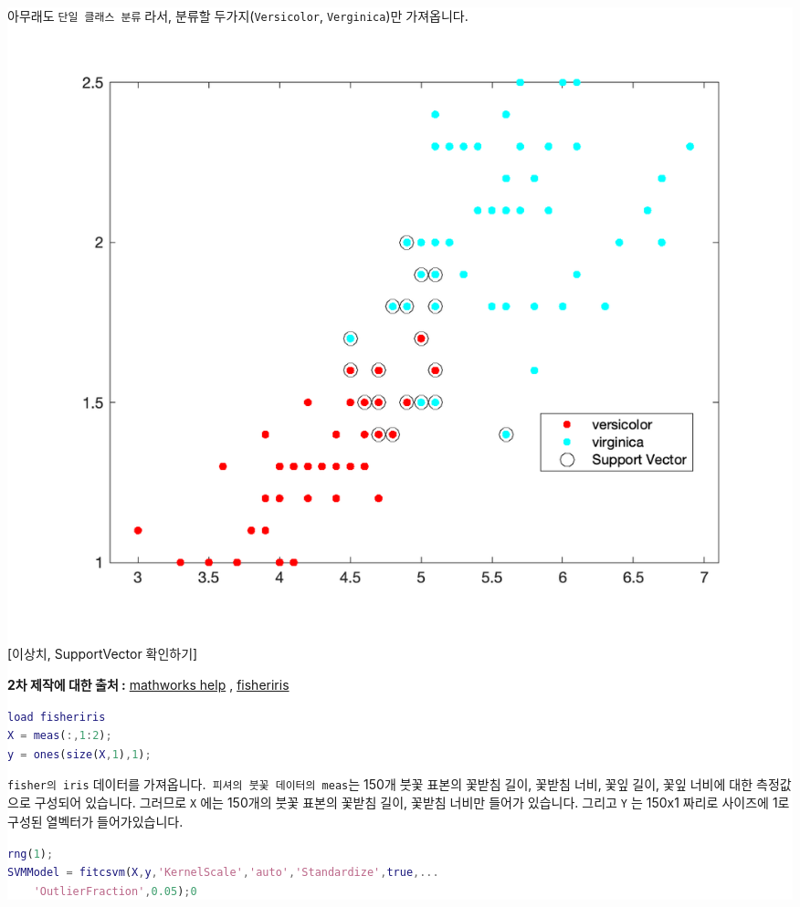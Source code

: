 아무래도 `단일 클래스 분류` 라서, 분류할 두가지(`Versicolor`, `Verginica`)만 가져옵니다.

![plot](/assets/img/MATLAB/10_11.png)

[이상치, SupportVector 확인하기]

 **2차 제작에 대한 출처 :** [mathworks help](https://kr.mathworks.com/help/stats/fitcsvm.html) , [fisheriris](https://kr.mathworks.com/help/stats/examples/classification.html#d122e1480)

```matlab
load fisheriris
X = meas(:,1:2);
y = ones(size(X,1),1);
```

`fisher의 iris` 데이터를 가져옵니다.` 피셔의 붓꽃 데이터의 meas`는 150개 붓꽃 표본의 꽃받침 길이, 꽃받침 너비, 꽃잎 길이, 꽃잎 너비에 대한 측정값으로 구성되어 있습니다. 그러므로 `X` 에는 150개의 붓꽃 표본의 꽃받침 길이, 꽃받침 너비만 들어가 있습니다. 그리고 `Y` 는 150x1 짜리로 사이즈에 1로 구성된 열벡터가 들어가있습니다.

```matlab
rng(1);
SVMModel = fitcsvm(X,y,'KernelScale','auto','Standardize',true,...
    'OutlierFraction',0.05);0
```
